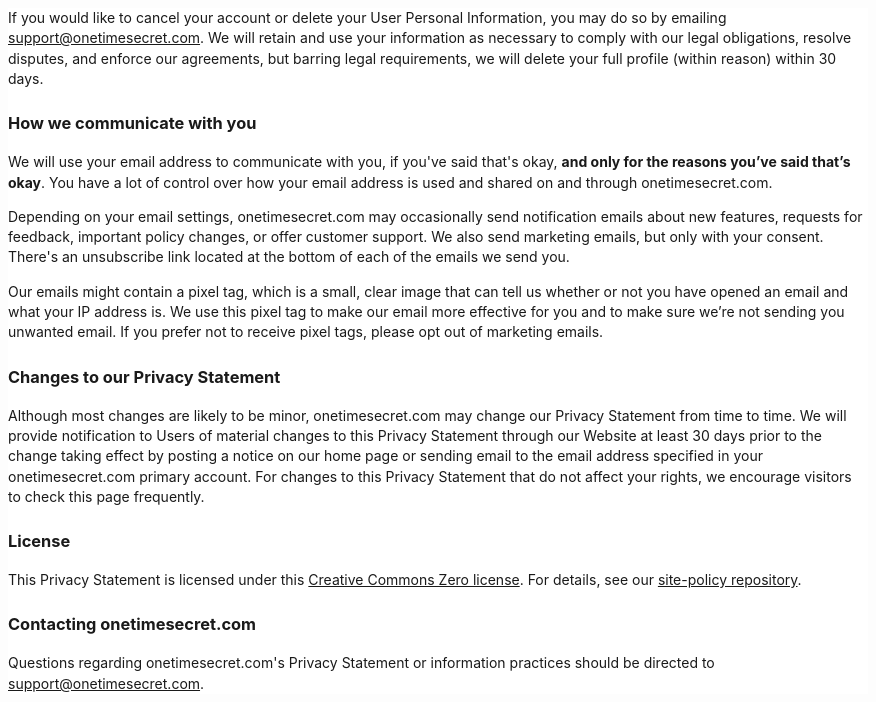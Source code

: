 If you would like to cancel your account or delete your User Personal Information, you may do so by emailing support@onetimesecret.com. We will retain and use your information as necessary to comply with our legal obligations, resolve disputes, and enforce our agreements, but barring legal requirements, we will delete your full profile (within reason) within 30 days.

### How we communicate with you

We will use your email address to communicate with you, if you've said that's okay, **and only for the reasons you’ve said that’s okay**. You have a lot of control over how your email address is used and shared on and through onetimesecret.com.

Depending on your email settings, onetimesecret.com may occasionally send notification emails about new features, requests for feedback, important policy changes, or offer customer support. We also send marketing emails, but only with your consent. There's an unsubscribe link located at the bottom of each of the emails we send you.

Our emails might contain a pixel tag, which is a small, clear image that can tell us whether or not you have opened an email and what your IP address is. We use this pixel tag to make our email more effective for you and to make sure we’re not sending you unwanted email. If you prefer not to receive pixel tags, please opt out of marketing emails.

### Changes to our Privacy Statement
Although most changes are likely to be minor, onetimesecret.com may change our Privacy Statement from time to time. We will provide notification to Users of material changes to this Privacy Statement through our Website at least 30 days prior to the change taking effect by posting a notice on our home page or sending email to the email address specified in your onetimesecret.com primary account. For changes to this Privacy Statement that do not affect your rights, we encourage visitors to check this page frequently.

### License
This Privacy Statement is licensed under this [Creative Commons Zero license](https://creativecommons.org/publicdomain/zero/1.0/). For details, see our [site-policy repository](https://github.com/superfly/site-policy).

### Contacting onetimesecret.com

Questions regarding onetimesecret.com's Privacy Statement or information practices should be directed to support@onetimesecret.com.
